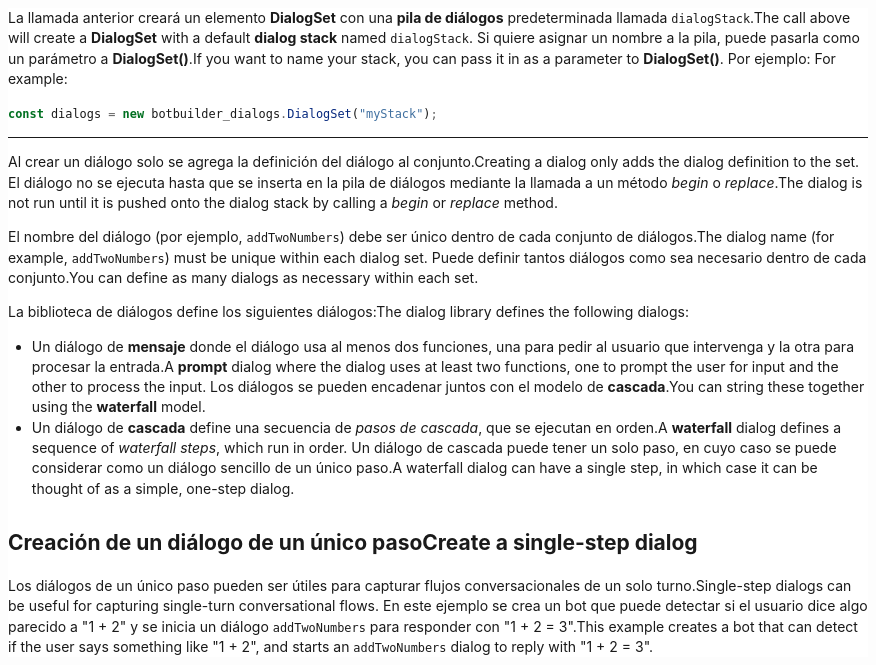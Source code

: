 <span data-ttu-id="d7b34-135">La llamada anterior creará un elemento **DialogSet** con una **pila de diálogos** predeterminada llamada `dialogStack`.</span><span class="sxs-lookup"><span data-stu-id="d7b34-135">The call above will create a **DialogSet** with a default **dialog stack** named `dialogStack`.</span></span>
<span data-ttu-id="d7b34-136">Si quiere asignar un nombre a la pila, puede pasarla como un parámetro a **DialogSet()**.</span><span class="sxs-lookup"><span data-stu-id="d7b34-136">If you want to name your stack, you can pass it in as a parameter to **DialogSet()**.</span></span> <span data-ttu-id="d7b34-137">Por ejemplo: </span><span class="sxs-lookup"><span data-stu-id="d7b34-137">For example:</span></span>

```javascript
const dialogs = new botbuilder_dialogs.DialogSet("myStack");
```
---

<span data-ttu-id="d7b34-138">Al crear un diálogo solo se agrega la definición del diálogo al conjunto.</span><span class="sxs-lookup"><span data-stu-id="d7b34-138">Creating a dialog only adds the dialog definition to the set.</span></span> <span data-ttu-id="d7b34-139">El diálogo no se ejecuta hasta que se inserta en la pila de diálogos mediante la llamada a un método _begin_ o _replace_.</span><span class="sxs-lookup"><span data-stu-id="d7b34-139">The dialog is not run until it is pushed onto the dialog stack by calling a _begin_ or _replace_ method.</span></span> 

<span data-ttu-id="d7b34-140">El nombre del diálogo (por ejemplo, `addTwoNumbers`) debe ser único dentro de cada conjunto de diálogos.</span><span class="sxs-lookup"><span data-stu-id="d7b34-140">The dialog name (for example, `addTwoNumbers`) must be unique within each dialog set.</span></span> <span data-ttu-id="d7b34-141">Puede definir tantos diálogos como sea necesario dentro de cada conjunto.</span><span class="sxs-lookup"><span data-stu-id="d7b34-141">You can define as many dialogs as necessary within each set.</span></span>

<span data-ttu-id="d7b34-142">La biblioteca de diálogos define los siguientes diálogos:</span><span class="sxs-lookup"><span data-stu-id="d7b34-142">The dialog library defines the following dialogs:</span></span>
-   <span data-ttu-id="d7b34-143">Un diálogo de **mensaje** donde el diálogo usa al menos dos funciones, una para pedir al usuario que intervenga y la otra para procesar la entrada.</span><span class="sxs-lookup"><span data-stu-id="d7b34-143">A **prompt** dialog where the dialog uses at least two functions, one to prompt the user for input and the other to process the input.</span></span>
    <span data-ttu-id="d7b34-144">Los diálogos se pueden encadenar juntos con el modelo de **cascada**.</span><span class="sxs-lookup"><span data-stu-id="d7b34-144">You can string these together using the **waterfall** model.</span></span>
-   <span data-ttu-id="d7b34-145">Un diálogo de **cascada** define una secuencia de _pasos de cascada_, que se ejecutan en orden.</span><span class="sxs-lookup"><span data-stu-id="d7b34-145">A **waterfall** dialog defines a sequence of _waterfall steps_, which run in order.</span></span>
    <span data-ttu-id="d7b34-146">Un diálogo de cascada puede tener un solo paso, en cuyo caso se puede considerar como un diálogo sencillo de un único paso.</span><span class="sxs-lookup"><span data-stu-id="d7b34-146">A waterfall dialog can have a single step, in which case it can be thought of as a simple, one-step dialog.</span></span>

## <a name="create-a-single-step-dialog"></a><span data-ttu-id="d7b34-147">Creación de un diálogo de un único paso</span><span class="sxs-lookup"><span data-stu-id="d7b34-147">Create a single-step dialog</span></span>

<span data-ttu-id="d7b34-148">Los diálogos de un único paso pueden ser útiles para capturar flujos conversacionales de un solo turno.</span><span class="sxs-lookup"><span data-stu-id="d7b34-148">Single-step dialogs can be useful for capturing single-turn conversational flows.</span></span> <span data-ttu-id="d7b34-149">En este ejemplo se crea un bot que puede detectar si el usuario dice algo parecido a "1 + 2" y se inicia un diálogo `addTwoNumbers` para responder con "1 + 2 = 3".</span><span class="sxs-lookup"><span data-stu-id="d7b34-149">This example creates a bot that can detect if the user says something like "1 + 2", and starts an `addTwoNumbers` dialog to reply with "1 + 2 = 3".</span></span> 
